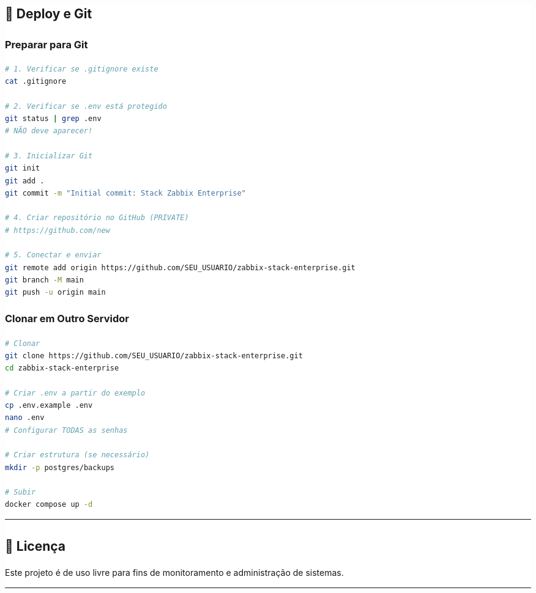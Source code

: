 
## 🚀 Deploy e Git

### Preparar para Git

```bash
# 1. Verificar se .gitignore existe
cat .gitignore

# 2. Verificar se .env está protegido
git status | grep .env
# NÃO deve aparecer!

# 3. Inicializar Git
git init
git add .
git commit -m "Initial commit: Stack Zabbix Enterprise"

# 4. Criar repositório no GitHub (PRIVATE)
# https://github.com/new

# 5. Conectar e enviar
git remote add origin https://github.com/SEU_USUARIO/zabbix-stack-enterprise.git
git branch -M main
git push -u origin main
```

### Clonar em Outro Servidor

```bash
# Clonar
git clone https://github.com/SEU_USUARIO/zabbix-stack-enterprise.git
cd zabbix-stack-enterprise

# Criar .env a partir do exemplo
cp .env.example .env
nano .env
# Configurar TODAS as senhas

# Criar estrutura (se necessário)
mkdir -p postgres/backups

# Subir
docker compose up -d
```

---

## 📄 Licença

Este projeto é de uso livre para fins de monitoramento e administração de sistemas.

---